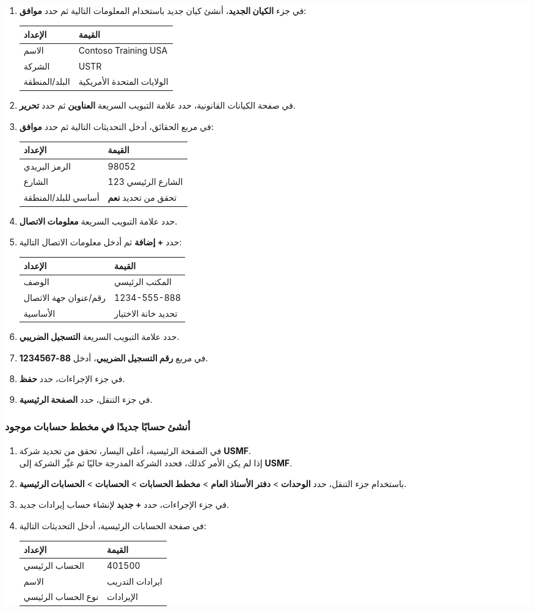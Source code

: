 1. في جزء **الكيان الجديد**، أنشئ كيان جديد باستخدام المعلومات التالية ثم حدد **موافق**:

    | **الإعداد** | **القيمة** |
    | :--- | :--- |
    | الاسم | Contoso Training USA |
    | الشركة | USTR |
    | البلد/المنطقة | الولايات المتحدة الأمريكية |

1. في صفحة الكيانات القانونية، حدد علامة التبويب السريعة **العناوين** ثم حدد **تحرير**.

1. في مربع الحقائق، أدخل التحديثات التالية ثم حدد **موافق**:

    | **الإعداد**| **القيمة**|
    | :--- | :--- |
    | الرمز البريدي| 98052|
    | الشارع| 123 الشارع الرئيسي|
    | أساسي للبلد/المنطقة | تحقق من تحديد **نعم** |

1. حدد علامة التبويب السريعة **معلومات الاتصال**.

1. حدد **+ إضافة** ثم أدخل معلومات الاتصال التالية:

    | **الإعداد**| **القيمة**|
    | :--- | :--- |
    | الوصف| المكتب الرئيسي|
    | رقم/عنوان جهة الاتصال| 1234-555-888|
    | الأساسية| تحديد خانة الاختيار |

1. حدد علامة التبويب السريعة **التسجيل الضريبي**.

1. في مربع **رقم التسجيل الضريبي**، أدخل **88-1234567**.

1. في جزء الإجراءات، حدد **حفظ**.

1. في جزء التنقل، حدد **الصفحة الرئيسية**.

### أنشئ حسابًا جديدًا في مخطط حسابات موجود

1. في الصفحة الرئيسية، أعلى اليسار، تحقق من تحديد شركة **USMF**.  
    إذا لم يكن الأمر كذلك، فحدد الشركة المدرجة حاليًا ثم غيِّر الشركة إلى **USMF**.

1. باستخدام جزء التنقل، حدد **الوحدات** > **دفتر الأستاذ العام** > **مخطط الحسابات** > **الحسابات** > **الحسابات الرئيسية**.

1. في جزء الإجراءات، حدد **+ جديد** لإنشاء حساب إيرادات جديد.

1. في صفحة الحسابات الرئيسية، أدخل التحديثات التالية:

    | **الإعداد**| **القيمة**|
    | :--- | :--- |
    | الحساب الرئيسي| 401500|
    | الاسم| ايرادات التدريب|
    | نوع الحساب الرئيسي| الإيرادات |
